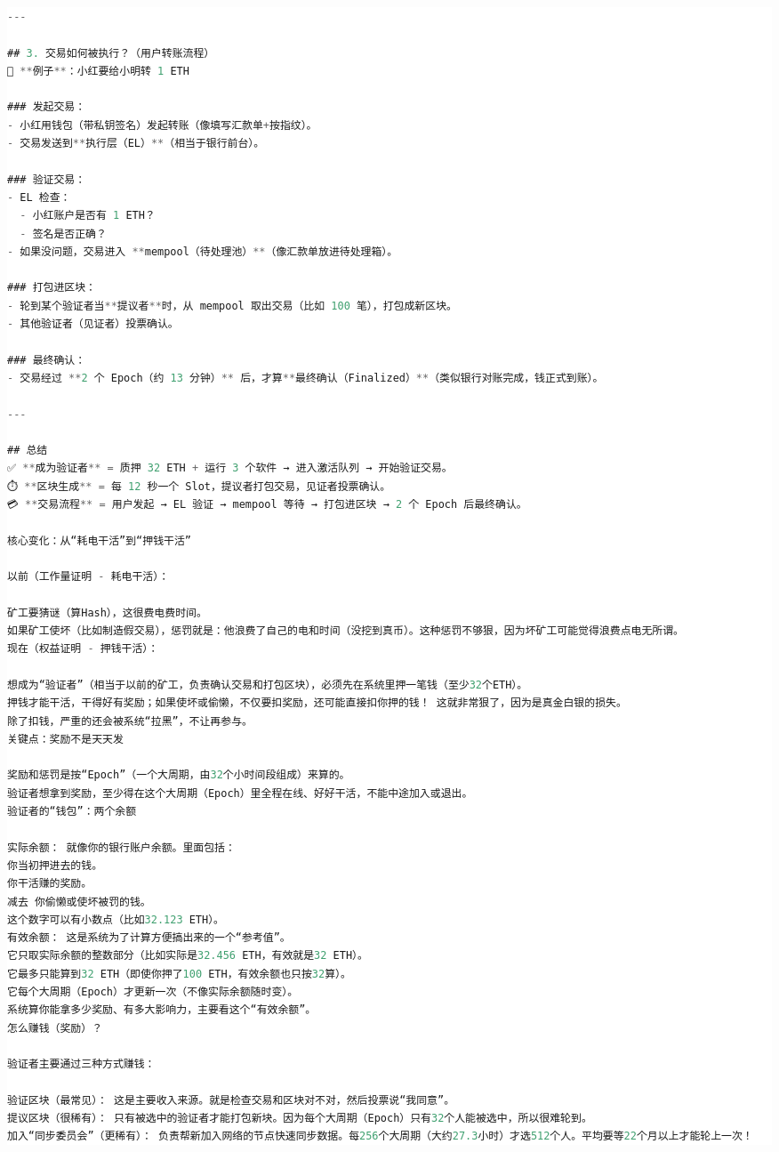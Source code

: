 ```go
---

## 3. 交易如何被执行？（用户转账流程）
💸 **例子**：小红要给小明转 1 ETH

### 发起交易：
- 小红用钱包（带私钥签名）发起转账（像填写汇款单+按指纹）。
- 交易发送到**执行层（EL）**（相当于银行前台）。

### 验证交易：
- EL 检查：
  - 小红账户是否有 1 ETH？
  - 签名是否正确？
- 如果没问题，交易进入 **mempool（待处理池）**（像汇款单放进待处理箱）。

### 打包进区块：
- 轮到某个验证者当**提议者**时，从 mempool 取出交易（比如 100 笔），打包成新区块。
- 其他验证者（见证者）投票确认。

### 最终确认：
- 交易经过 **2 个 Epoch（约 13 分钟）** 后，才算**最终确认（Finalized）**（类似银行对账完成，钱正式到账）。

---

## 总结
✅ **成为验证者** = 质押 32 ETH + 运行 3 个软件 → 进入激活队列 → 开始验证交易。  
⏱️ **区块生成** = 每 12 秒一个 Slot，提议者打包交易，见证者投票确认。  
💳 **交易流程** = 用户发起 → EL 验证 → mempool 等待 → 打包进区块 → 2 个 Epoch 后最终确认。  

核心变化：从“耗电干活”到“押钱干活”

以前（工作量证明 - 耗电干活）：

矿工要猜谜（算Hash），这很费电费时间。
如果矿工使坏（比如制造假交易），惩罚就是：他浪费了自己的电和时间（没挖到真币）。这种惩罚不够狠，因为坏矿工可能觉得浪费点电无所谓。
现在（权益证明 - 押钱干活）：

想成为“验证者”（相当于以前的矿工，负责确认交易和打包区块），必须先在系统里押一笔钱（至少32个ETH）。
押钱才能干活，干得好有奖励；如果使坏或偷懒，不仅要扣奖励，还可能直接扣你押的钱！ 这就非常狠了，因为是真金白银的损失。
除了扣钱，严重的还会被系统“拉黑”，不让再参与。
关键点：奖励不是天天发

奖励和惩罚是按“Epoch”（一个大周期，由32个小时间段组成）来算的。
验证者想拿到奖励，至少得在这个大周期（Epoch）里全程在线、好好干活，不能中途加入或退出。
验证者的“钱包”：两个余额

实际余额： 就像你的银行账户余额。里面包括：
你当初押进去的钱。
你干活赚的奖励。
减去 你偷懒或使坏被罚的钱。
这个数字可以有小数点（比如32.123 ETH）。
有效余额： 这是系统为了计算方便搞出来的一个“参考值”。
它只取实际余额的整数部分（比如实际是32.456 ETH，有效就是32 ETH）。
它最多只能算到32 ETH（即使你押了100 ETH，有效余额也只按32算）。
它每个大周期（Epoch）才更新一次（不像实际余额随时变）。
系统算你能拿多少奖励、有多大影响力，主要看这个“有效余额”。
怎么赚钱（奖励）？

验证者主要通过三种方式赚钱：

验证区块（最常见）： 这是主要收入来源。就是检查交易和区块对不对，然后投票说“我同意”。
提议区块（很稀有）： 只有被选中的验证者才能打包新块。因为每个大周期（Epoch）只有32个人能被选中，所以很难轮到。
加入“同步委员会”（更稀有）： 负责帮新加入网络的节点快速同步数据。每256个大周期（大约27.3小时）才选512个人。平均要等22个月以上才能轮上一次！
```